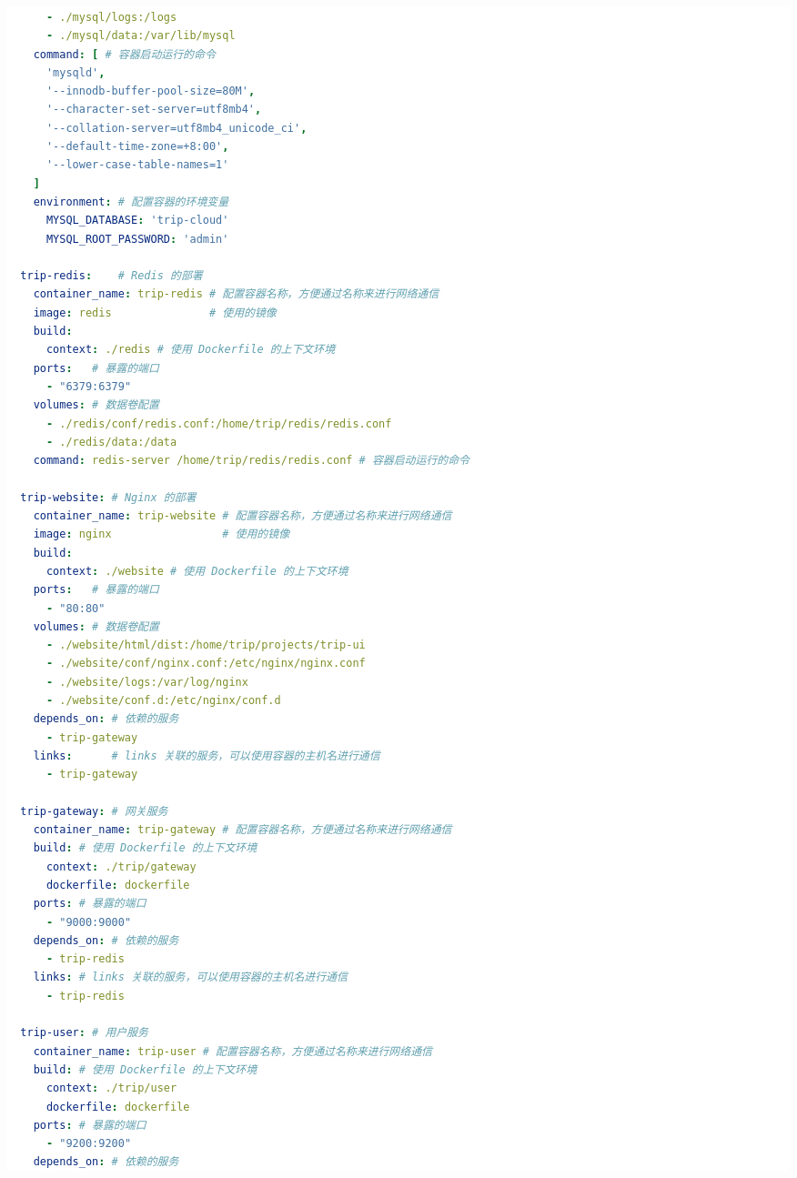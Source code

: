 ```yaml
      - ./mysql/logs:/logs
      - ./mysql/data:/var/lib/mysql
    command: [ # 容器启动运行的命令
      'mysqld',
      '--innodb-buffer-pool-size=80M',
      '--character-set-server=utf8mb4',
      '--collation-server=utf8mb4_unicode_ci',
      '--default-time-zone=+8:00',
      '--lower-case-table-names=1'
    ]
    environment: # 配置容器的环境变量
      MYSQL_DATABASE: 'trip-cloud'
      MYSQL_ROOT_PASSWORD: 'admin'

  trip-redis:    # Redis 的部署
    container_name: trip-redis # 配置容器名称，方便通过名称来进行网络通信
    image: redis               # 使用的镜像
    build:
      context: ./redis # 使用 Dockerfile 的上下文环境
    ports:   # 暴露的端口
      - "6379:6379"
    volumes: # 数据卷配置
      - ./redis/conf/redis.conf:/home/trip/redis/redis.conf
      - ./redis/data:/data
    command: redis-server /home/trip/redis/redis.conf # 容器启动运行的命令

  trip-website: # Nginx 的部署
    container_name: trip-website # 配置容器名称，方便通过名称来进行网络通信
    image: nginx                 # 使用的镜像
    build:
      context: ./website # 使用 Dockerfile 的上下文环境
    ports:   # 暴露的端口
      - "80:80"
    volumes: # 数据卷配置
      - ./website/html/dist:/home/trip/projects/trip-ui
      - ./website/conf/nginx.conf:/etc/nginx/nginx.conf
      - ./website/logs:/var/log/nginx
      - ./website/conf.d:/etc/nginx/conf.d
    depends_on: # 依赖的服务
      - trip-gateway
    links:      # links 关联的服务，可以使用容器的主机名进行通信
      - trip-gateway

  trip-gateway: # 网关服务
    container_name: trip-gateway # 配置容器名称，方便通过名称来进行网络通信
    build: # 使用 Dockerfile 的上下文环境
      context: ./trip/gateway
      dockerfile: dockerfile
    ports: # 暴露的端口
      - "9000:9000"
    depends_on: # 依赖的服务
      - trip-redis
    links: # links 关联的服务，可以使用容器的主机名进行通信
      - trip-redis

  trip-user: # 用户服务
    container_name: trip-user # 配置容器名称，方便通过名称来进行网络通信
    build: # 使用 Dockerfile 的上下文环境
      context: ./trip/user
      dockerfile: dockerfile
    ports: # 暴露的端口
      - "9200:9200"
    depends_on: # 依赖的服务
```